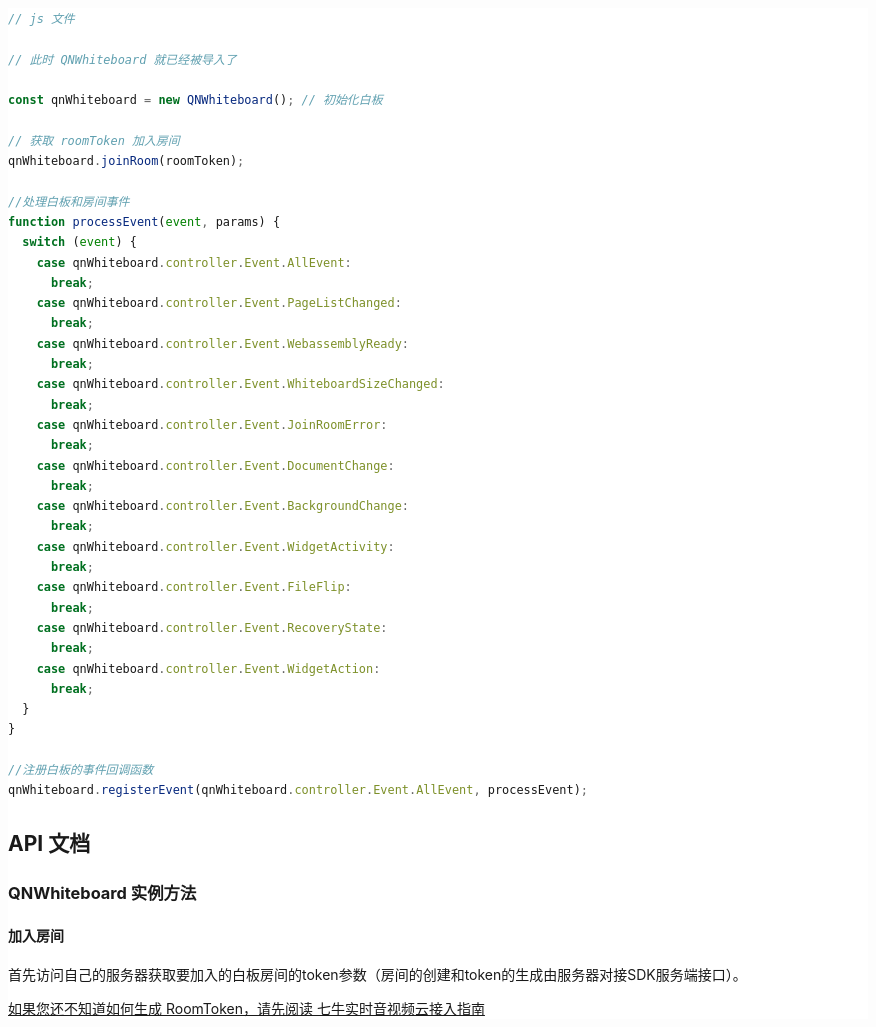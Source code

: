 ```js
// js 文件

// 此时 QNWhiteboard 就已经被导入了

const qnWhiteboard = new QNWhiteboard(); // 初始化白板

// 获取 roomToken 加入房间 
qnWhiteboard.joinRoom(roomToken);

//处理白板和房间事件
function processEvent(event, params) {
  switch (event) {
    case qnWhiteboard.controller.Event.AllEvent:
      break;
    case qnWhiteboard.controller.Event.PageListChanged:
      break;
    case qnWhiteboard.controller.Event.WebassemblyReady:
      break;
    case qnWhiteboard.controller.Event.WhiteboardSizeChanged:
      break;
    case qnWhiteboard.controller.Event.JoinRoomError:
      break;
    case qnWhiteboard.controller.Event.DocumentChange:
      break;
    case qnWhiteboard.controller.Event.BackgroundChange:
      break;
    case qnWhiteboard.controller.Event.WidgetActivity:
      break;
    case qnWhiteboard.controller.Event.FileFlip:
      break;
    case qnWhiteboard.controller.Event.RecoveryState:
      break;
    case qnWhiteboard.controller.Event.WidgetAction:
      break;
  }
}

//注册白板的事件回调函数
qnWhiteboard.registerEvent(qnWhiteboard.controller.Event.AllEvent, processEvent);
```

## API 文档

### QNWhiteboard 实例方法

#### 加入房间

首先访问自己的服务器获取要加入的白板房间的token参数（房间的创建和token的生成由服务器对接SDK服务端接口）。

[如果您还不知道如何生成 RoomToken，请先阅读 七牛实时音视频云接入指南](https://doc.qnsdk.com/rtn/docs/rtn_startup)
